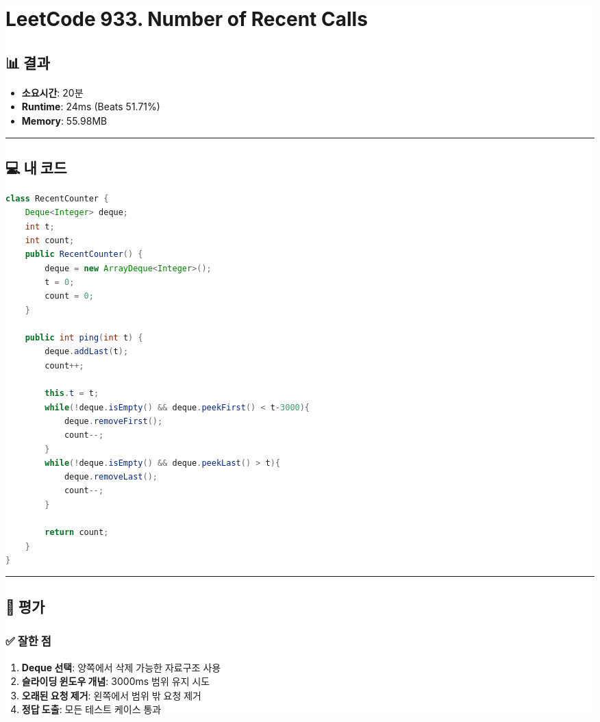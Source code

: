
# LeetCode 933. Number of Recent Calls

## 📊 결과
- **소요시간**: 20분
- **Runtime**: 24ms (Beats 51.71%)
- **Memory**: 55.98MB

---

## 💻 내 코드

```java
class RecentCounter {
    Deque<Integer> deque;
    int t;
    int count;
    public RecentCounter() {
        deque = new ArrayDeque<Integer>();
        t = 0;
        count = 0;
    }
    
    public int ping(int t) {
        deque.addLast(t);
        count++;
        
        this.t = t;
        while(!deque.isEmpty() && deque.peekFirst() < t-3000){
            deque.removeFirst();
            count--;
        }
        while(!deque.isEmpty() && deque.peekLast() > t){
            deque.removeLast();
            count--;
        }

        return count;
    }
}
````

---

## 📝 평가

### ✅ 잘한 점

1. **Deque 선택**: 양쪽에서 삭제 가능한 자료구조 사용
2. **슬라이딩 윈도우 개념**: 3000ms 범위 유지 시도
3. **오래된 요청 제거**: 왼쪽에서 범위 밖 요청 제거
4. **정답 도출**: 모든 테스트 케이스 통과
